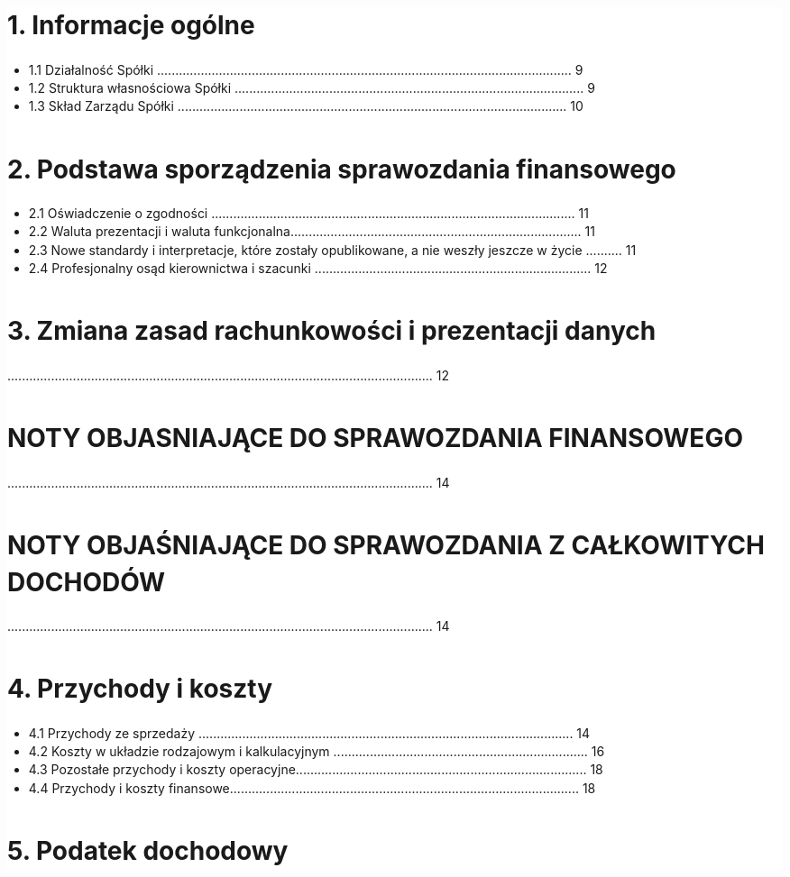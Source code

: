 # 1. Informacje ogólne

- 1.1 Działalność Spółki .................................................................................................................. 9
- 1.2 Struktura własnościowa Spółki ................................................................................................ 9
- 1.3 Skład Zarządu Spółki ........................................................................................................... 10

# 2. Podstawa sporządzenia sprawozdania finansowego

- 2.1 Oświadczenie o zgodności .................................................................................................... 11
- 2.2 Waluta prezentacji i waluta funkcjonalna................................................................................ 11
- 2.3 Nowe standardy i interpretacje, które zostały opublikowane, a nie weszły jeszcze w życie .......... 11
- 2.4 Profesjonalny osąd kierownictwa i szacunki ............................................................................ 12

# 3. Zmiana zasad rachunkowości i prezentacji danych

..................................................................................................................... 12

# NOTY OBJASNIAJĄCE DO SPRAWOZDANIA FINANSOWEGO

..................................................................................................................... 14

# NOTY OBJAŚNIAJĄCE DO SPRAWOZDANIA Z CAŁKOWITYCH DOCHODÓW

..................................................................................................................... 14

# 4. Przychody i koszty

- 4.1 Przychody ze sprzedaży ....................................................................................................... 14
- 4.2 Koszty w układzie rodzajowym i kalkulacyjnym ...................................................................... 16
- 4.3 Pozostałe przychody i koszty operacyjne................................................................................ 18
- 4.4 Przychody i koszty finansowe................................................................................................ 18

# 5. Podatek dochodowy
